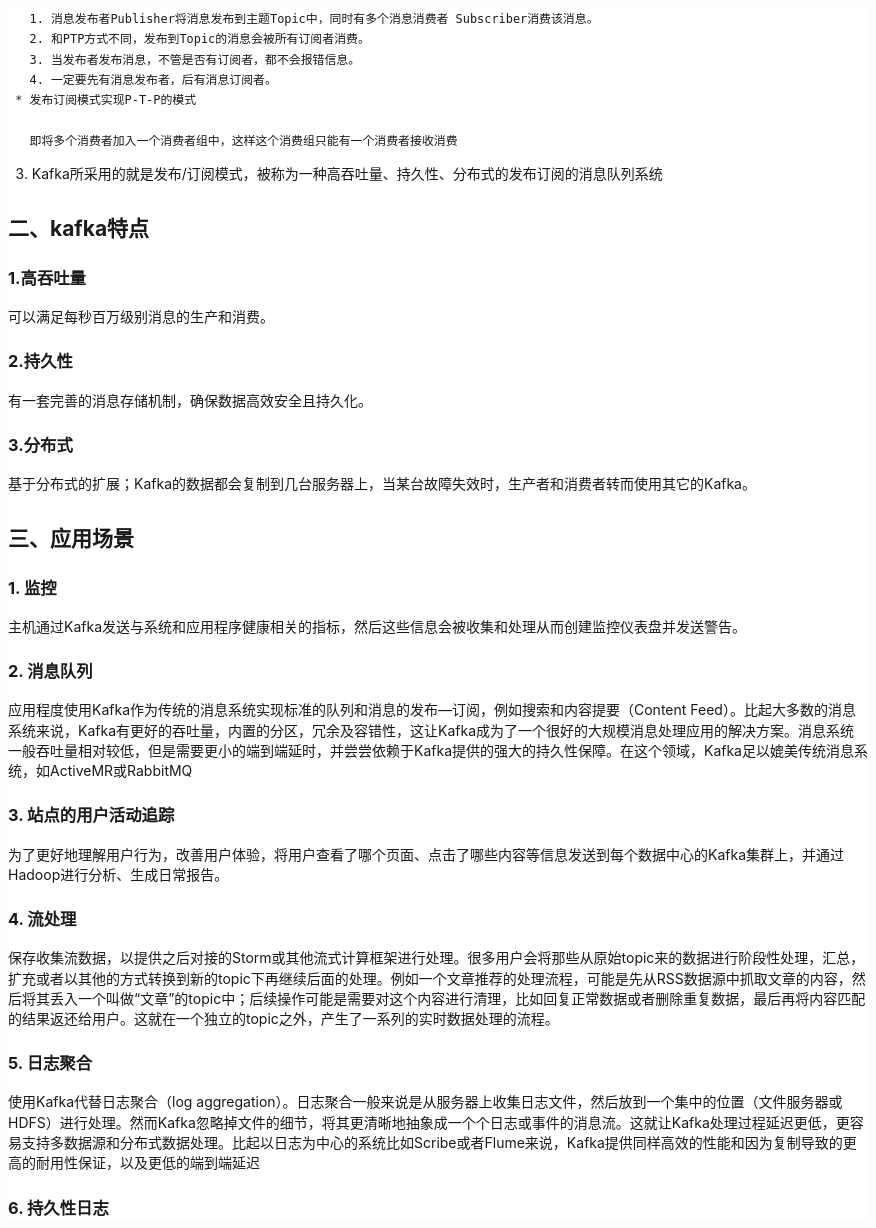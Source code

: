        1. 消息发布者Publisher将消息发布到主题Topic中，同时有多个消息消费者 Subscriber消费该消息。
       2. 和PTP方式不同，发布到Topic的消息会被所有订阅者消费。
       3. 当发布者发布消息，不管是否有订阅者，都不会报错信息。
       4. 一定要先有消息发布者，后有消息订阅者。
     * 发布订阅模式实现P-T-P的模式
       
       即将多个消费者加入一个消费者组中，这样这个消费组只能有一个消费者接收消费

3. Kafka所采用的就是发布/订阅模式，被称为一种高吞吐量、持久性、分布式的发布订阅的消息队列系统

## 二、kafka特点

### 1.高吞吐量

可以满足每秒百万级别消息的生产和消费。

### 2.持久性

有一套完善的消息存储机制，确保数据高效安全且持久化。

### 3.分布式

基于分布式的扩展；Kafka的数据都会复制到几台服务器上，当某台故障失效时，生产者和消费者转而使用其它的Kafka。

## 三、应用场景

### 1. 监控

主机通过Kafka发送与系统和应用程序健康相关的指标，然后这些信息会被收集和处理从而创建监控仪表盘并发送警告。

### 2. 消息队列

应用程度使用Kafka作为传统的消息系统实现标准的队列和消息的发布—订阅，例如搜索和内容提要（Content Feed）。比起大多数的消息系统来说，Kafka有更好的吞吐量，内置的分区，冗余及容错性，这让Kafka成为了一个很好的大规模消息处理应用的解决方案。消息系统 一般吞吐量相对较低，但是需要更小的端到端延时，并尝尝依赖于Kafka提供的强大的持久性保障。在这个领域，Kafka足以媲美传统消息系统，如ActiveMR或RabbitMQ

### 3. 站点的用户活动追踪

为了更好地理解用户行为，改善用户体验，将用户查看了哪个页面、点击了哪些内容等信息发送到每个数据中心的Kafka集群上，并通过Hadoop进行分析、生成日常报告。

### 4. 流处理

保存收集流数据，以提供之后对接的Storm或其他流式计算框架进行处理。很多用户会将那些从原始topic来的数据进行阶段性处理，汇总，扩充或者以其他的方式转换到新的topic下再继续后面的处理。例如一个文章推荐的处理流程，可能是先从RSS数据源中抓取文章的内容，然后将其丢入一个叫做“文章”的topic中；后续操作可能是需要对这个内容进行清理，比如回复正常数据或者删除重复数据，最后再将内容匹配的结果返还给用户。这就在一个独立的topic之外，产生了一系列的实时数据处理的流程。

### 5. 日志聚合

使用Kafka代替日志聚合（log aggregation）。日志聚合一般来说是从服务器上收集日志文件，然后放到一个集中的位置（文件服务器或HDFS）进行处理。然而Kafka忽略掉文件的细节，将其更清晰地抽象成一个个日志或事件的消息流。这就让Kafka处理过程延迟更低，更容易支持多数据源和分布式数据处理。比起以日志为中心的系统比如Scribe或者Flume来说，Kafka提供同样高效的性能和因为复制导致的更高的耐用性保证，以及更低的端到端延迟

### 6. 持久性日志
